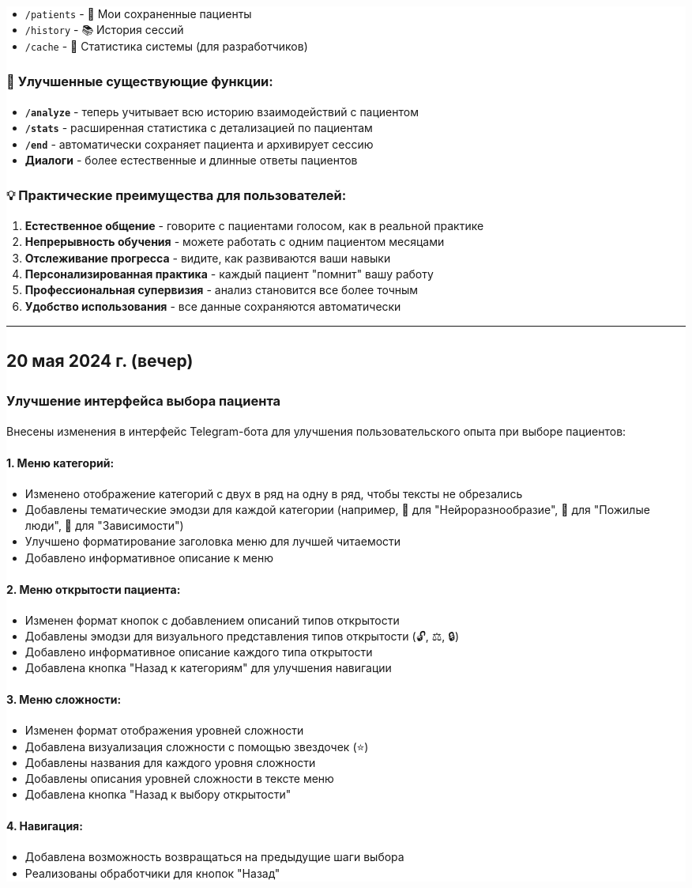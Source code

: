- `/patients` - 📂 Мои сохраненные пациенты
- `/history` - 📚 История сессий  
- `/cache` - 🔧 Статистика системы (для разработчиков)

### 🔄 **Улучшенные существующие функции:**

- **`/analyze`** - теперь учитывает всю историю взаимодействий с пациентом
- **`/stats`** - расширенная статистика с детализацией по пациентам
- **`/end`** - автоматически сохраняет пациента и архивирует сессию
- **Диалоги** - более естественные и длинные ответы пациентов

### 💡 **Практические преимущества для пользователей:**

1. **Естественное общение** - говорите с пациентами голосом, как в реальной практике
2. **Непрерывность обучения** - можете работать с одним пациентом месяцами
3. **Отслеживание прогресса** - видите, как развиваются ваши навыки
4. **Персонализированная практика** - каждый пациент "помнит" вашу работу
5. **Профессиональная супервизия** - анализ становится все более точным
6. **Удобство использования** - все данные сохраняются автоматически

---

## 20 мая 2024 г. (вечер)

### Улучшение интерфейса выбора пациента

Внесены изменения в интерфейс Telegram-бота для улучшения пользовательского опыта при выборе пациентов:

#### 1. Меню категорий:
- Изменено отображение категорий с двух в ряд на одну в ряд, чтобы тексты не обрезались
- Добавлены тематические эмодзи для каждой категории (например, 🧠 для "Нейроразнообразие", 👴 для "Пожилые люди", 🔄 для "Зависимости")
- Улучшено форматирование заголовка меню для лучшей читаемости
- Добавлено информативное описание к меню

#### 2. Меню открытости пациента:
- Изменен формат кнопок с добавлением описаний типов открытости
- Добавлены эмодзи для визуального представления типов открытости (🔓, ⚖️, 🔒)
- Добавлено информативное описание каждого типа открытости
- Добавлена кнопка "Назад к категориям" для улучшения навигации

#### 3. Меню сложности:
- Изменен формат отображения уровней сложности
- Добавлена визуализация сложности с помощью звездочек (⭐)
- Добавлены названия для каждого уровня сложности
- Добавлены описания уровней сложности в тексте меню
- Добавлена кнопка "Назад к выбору открытости"

#### 4. Навигация:
- Добавлена возможность возвращаться на предыдущие шаги выбора
- Реализованы обработчики для кнопок "Назад"
